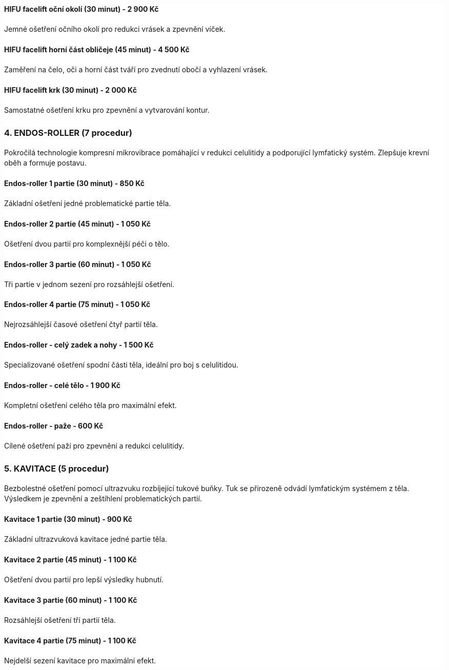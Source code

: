 #### HIFU facelift oční okolí (30 minut) - 2 900 Kč
Jemné ošetření očního okolí pro redukci vrásek a zpevnění víček.

#### HIFU facelift horní část obličeje (45 minut) - 4 500 Kč
Zaměření na čelo, oči a horní část tváří pro zvednutí obočí a vyhlazení vrásek.

#### HIFU facelift krk (30 minut) - 2 000 Kč
Samostatné ošetření krku pro zpevnění a vytvarování kontur.

### 4. ENDOS-ROLLER (7 procedur)

Pokročilá technologie kompresní mikrovibrace pomáhající v redukci celulitidy a podporující lymfatický systém. Zlepšuje krevní oběh a formuje postavu.

#### Endos-roller 1 partie (30 minut) - 850 Kč
Základní ošetření jedné problematické partie těla.

#### Endos-roller 2 partie (45 minut) - 1 050 Kč
Ošetření dvou partií pro komplexnější péči o tělo.

#### Endos-roller 3 partie (60 minut) - 1 050 Kč
Tři partie v jednom sezení pro rozsáhlejší ošetření.

#### Endos-roller 4 partie (75 minut) - 1 050 Kč
Nejrozsáhlejší časové ošetření čtyř partií těla.

#### Endos-roller - celý zadek a nohy - 1 500 Kč
Specializované ošetření spodní části těla, ideální pro boj s celulitidou.

#### Endos-roller - celé tělo - 1 900 Kč
Kompletní ošetření celého těla pro maximální efekt.

#### Endos-roller - paže - 600 Kč
Cílené ošetření paží pro zpevnění a redukci celulitidy.

### 5. KAVITACE (5 procedur)

Bezbolestné ošetření pomocí ultrazvuku rozbíjející tukové buňky. Tuk se přirozeně odvádí lymfatickým systémem z těla. Výsledkem je zpevnění a zeštíhlení problematických partií.

#### Kavitace 1 partie (30 minut) - 900 Kč
Základní ultrazvuková kavitace jedné partie těla.

#### Kavitace 2 partie (45 minut) - 1 100 Kč
Ošetření dvou partií pro lepší výsledky hubnutí.

#### Kavitace 3 partie (60 minut) - 1 100 Kč
Rozsáhlejší ošetření tří partií těla.

#### Kavitace 4 partie (75 minut) - 1 100 Kč
Nejdelší sezení kavitace pro maximální efekt.
